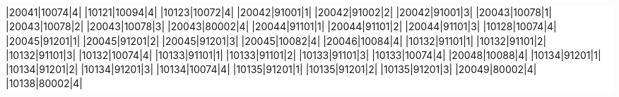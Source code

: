 |20041|10074|4|
|10121|10094|4|
|10123|10072|4|
|20042|91001|1|
|20042|91002|2|
|20042|91001|3|
|20043|10078|1|
|20043|10078|2|
|20043|10078|3|
|20043|80002|4|
|20044|91101|1|
|20044|91101|2|
|20044|91101|3|
|10128|10074|4|
|20045|91201|1|
|20045|91201|2|
|20045|91201|3|
|20045|10082|4|
|20046|10084|4|
|10132|91101|1|
|10132|91101|2|
|10132|91101|3|
|10132|10074|4|
|10133|91101|1|
|10133|91101|2|
|10133|91101|3|
|10133|10074|4|
|20048|10088|4|
|10134|91201|1|
|10134|91201|2|
|10134|91201|3|
|10134|10074|4|
|10135|91201|1|
|10135|91201|2|
|10135|91201|3|
|20049|80002|4|
|10138|80002|4|